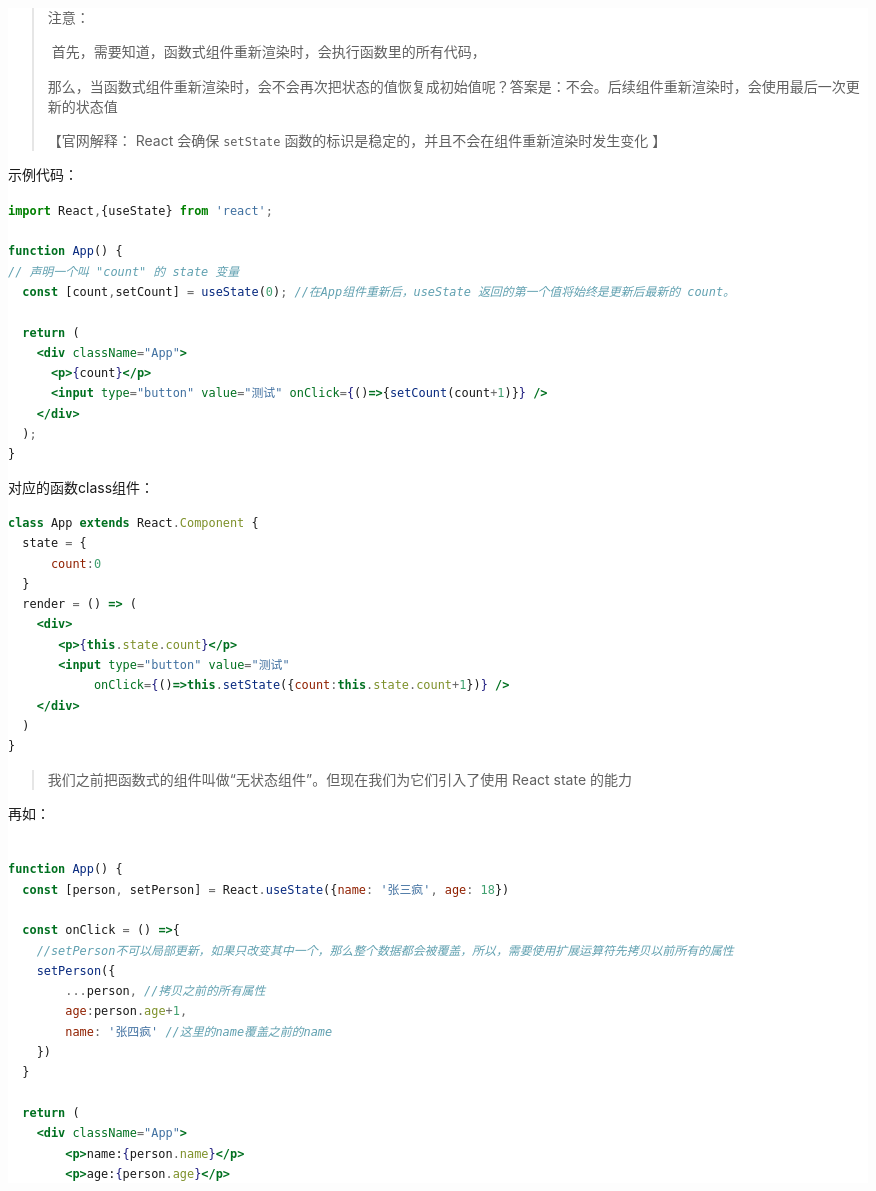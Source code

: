 
 >注意：
 >
 >​         首先，需要知道，函数式组件重新渲染时，会执行函数里的所有代码，
 >
 >​         那么，当函数式组件重新渲染时，会不会再次把状态的值恢复成初始值呢？答案是：不会。后续组件重新渲染时，会使用最后一次更新的状态值
 >
 >  【官网解释： React 会确保 `setState` 函数的标识是稳定的，并且不会在组件重新渲染时发生变化 】



示例代码：

```jsx
import React,{useState} from 'react';

function App() {
// 声明一个叫 "count" 的 state 变量
  const [count,setCount] = useState(0); //在App组件重新后，useState 返回的第一个值将始终是更新后最新的 count。

  return (
    <div className="App">
      <p>{count}</p>
      <input type="button" value="测试" onClick={()=>{setCount(count+1)}} />
    </div>
  );
}
```

对应的函数class组件：

```jsx
class App extends React.Component {
  state = {
      count:0
  }
  render = () => (
    <div>
       <p>{this.state.count}</p>
       <input type="button" value="测试" 
			onClick={()=>this.setState({count:this.state.count+1})} />
    </div>
  )
}
```

>  我们之前把函数式的组件叫做“无状态组件”。但现在我们为它们引入了使用 React state 的能力 



再如：

```jsx

function App() {
  const [person, setPerson] = React.useState({name: '张三疯', age: 18})
 
  const onClick = () =>{
    //setPerson不可以局部更新，如果只改变其中一个，那么整个数据都会被覆盖，所以，需要使用扩展运算符先拷贝以前所有的属性
    setPerson({
        ...person, //拷贝之前的所有属性
        age:person.age+1,
        name: '张四疯' //这里的name覆盖之前的name
    })
  }

  return (
    <div className="App">
        <p>name:{person.name}</p>
        <p>age:{person.age}</p>
```